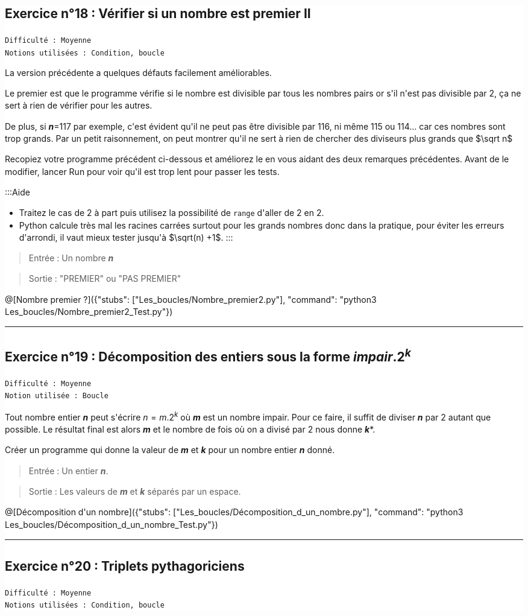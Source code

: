 
## Exercice n°18 : Vérifier si un nombre est premier II
`Difficulté : Moyenne`  
`Notions utilisées : Condition, boucle`

La version précédente a quelques défauts facilement améliorables. 

Le premier est que le programme vérifie si le nombre est divisible par tous les nombres pairs or s'il n'est pas divisible par 2, ça ne sert à rien de vérifier pour les autres.

De plus, si ***n***=117 par exemple, c'est évident qu'il ne peut pas être divisible par 116, ni même 115 ou 114... car ces nombres sont trop grands. Par un petit raisonnement, on peut montrer qu'il ne sert à rien de chercher des diviseurs plus grands que $`\sqrt n`$

Recopiez votre programme précédent ci-dessous et améliorez le en vous aidant des deux remarques précédentes.
Avant de le modifier, lancer Run pour voir qu'il est trop lent pour passer les tests.

:::Aide
+ Traitez le cas de 2 à part puis utilisez la possibilité de `range` d'aller de 2 en 2.
+ Python calcule très mal les racines carrées surtout pour les grands nombres donc dans la pratique, pour éviter les erreurs d'arrondi, il vaut mieux tester jusqu'à $`\sqrt(n) +1`$.
:::

> Entrée : Un nombre ***n***

> Sortie : "PREMIER" ou "PAS PREMIER"

@[Nombre premier ?]({"stubs": ["Les_boucles/Nombre_premier2.py"], "command": "python3 Les_boucles/Nombre_premier2_Test.py"})

---

## Exercice n°19 : Décomposition des entiers sous la forme $`impair.2^k`$
`Difficulté : Moyenne`  
`Notion utilisée : Boucle`

Tout nombre entier ***n*** peut s'écrire $`n=m . 2^k`$ où ***m*** est un nombre impair. Pour ce faire, il suffit de diviser ***n*** par 2 autant que possible. Le résultat final est alors ***m*** et le nombre de fois où on a divisé par 2 nous donne ***k****. 

Créer un programme qui donne la valeur de ***m*** et ***k*** pour un nombre entier ***n*** donné.

> Entrée : Un entier ***n***.

> Sortie : Les valeurs de ***m*** et ***k*** séparés par un espace.

@[Décomposition d'un nombre]({"stubs": ["Les_boucles/Décomposition_d_un_nombre.py"], "command": "python3 Les_boucles/Décomposition_d_un_nombre_Test.py"})

---

## Exercice n°20 : Triplets pythagoriciens
`Difficulté : Moyenne`  
`Notions utilisées : Condition, boucle`
